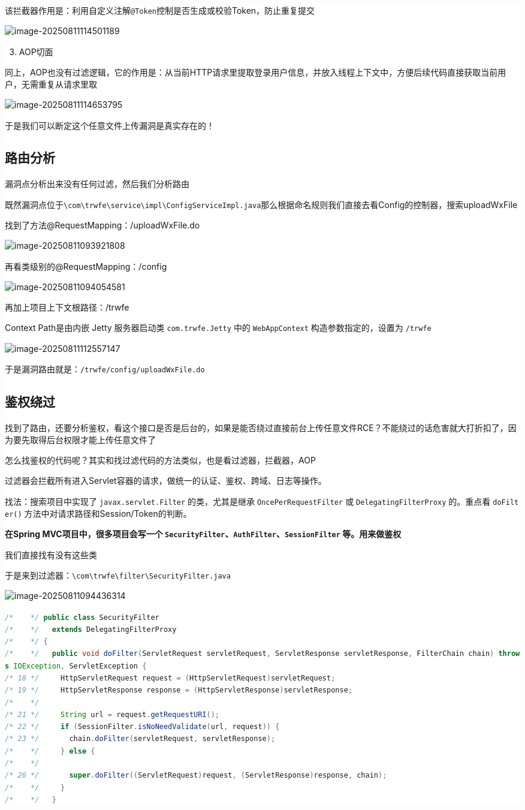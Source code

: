 该拦截器作用是：利用自定义注解`@Token`控制是否生成或校验Token，防止重复提交

![image-20250811114501189](https://s2.loli.net/2025/08/11/ACXZvuQwonKHPcp.png)

3. AOP切面

同上，AOP也没有过滤逻辑，它的作用是：从当前HTTP请求里提取登录用户信息，并放入线程上下文中，方便后续代码直接获取当前用户，无需重复从请求里取

![image-20250811114653795](https://s2.loli.net/2025/08/11/NOmg7fvnsxDEylo.png)

于是我们可以断定这个任意文件上传漏洞是真实存在的！

## 路由分析

漏洞点分析出来没有任何过滤，然后我们分析路由

既然漏洞点位于`\com\trwfe\service\impl\ConfigServiceImpl.java`那么根据命名规则我们直接去看Config的控制器，搜索uploadWxFile

找到了方法@RequestMapping：/uploadWxFile.do

![image-20250811093921808](https://s2.loli.net/2025/08/11/9GLk3qenv6NZxFu.png)

再看类级别的@RequestMapping：/config

![image-20250811094054581](https://s2.loli.net/2025/08/11/KE9f7P1xbvz6NJU.png)

再加上项目上下文根路径：/trwfe

Context Path是由内嵌 Jetty 服务器启动类 `com.trwfe.Jetty` 中的 `WebAppContext` 构造参数指定的，设置为 `/trwfe`

![image-20250811112557147](https://s2.loli.net/2025/08/11/2lkyedws8GKM4Zm.png)

于是漏洞路由就是：`/trwfe/config/uploadWxFile.do`

## 鉴权绕过

找到了路由，还要分析鉴权，看这个接口是否是后台的，如果是能否绕过直接前台上传任意文件RCE？不能绕过的话危害就大打折扣了，因为要先取得后台权限才能上传任意文件了

怎么找鉴权的代码呢？其实和找过滤代码的方法类似，也是看过滤器，拦截器，AOP

过滤器会拦截所有进入Servlet容器的请求，做统一的认证、鉴权、跨域、日志等操作。

找法：搜索项目中实现了 `javax.servlet.Filter` 的类，尤其是继承 `OncePerRequestFilter` 或 `DelegatingFilterProxy` 的。重点看 `doFilter()` 方法中对请求路径和Session/Token的判断。

**在Spring MVC项目中，很多项目会写一个 `SecurityFilter`、`AuthFilter`、`SessionFilter` 等。用来做鉴权**

我们直接找有没有这些类

于是来到过滤器：`\com\trwfe\filter\SecurityFilter.java`

![image-20250811094436314](https://s2.loli.net/2025/08/11/jDxiIVwflY32rz9.png)

```java
/*    */ public class SecurityFilter
/*    */   extends DelegatingFilterProxy
/*    */ {
/*    */   public void doFilter(ServletRequest servletRequest, ServletResponse servletResponse, FilterChain chain) throws IOException, ServletException {
/* 18 */     HttpServletRequest request = (HttpServletRequest)servletRequest;
/* 19 */     HttpServletResponse response = (HttpServletResponse)servletResponse;
/*    */     
/* 21 */     String url = request.getRequestURI();
/* 22 */     if (SessionFilter.isNoNeedValidate(url, request)) {
/* 23 */       chain.doFilter(servletRequest, servletResponse);
/*    */     } else {
/*    */       
/* 26 */       super.doFilter((ServletRequest)request, (ServletResponse)response, chain);
/*    */     } 
/*    */   }
```